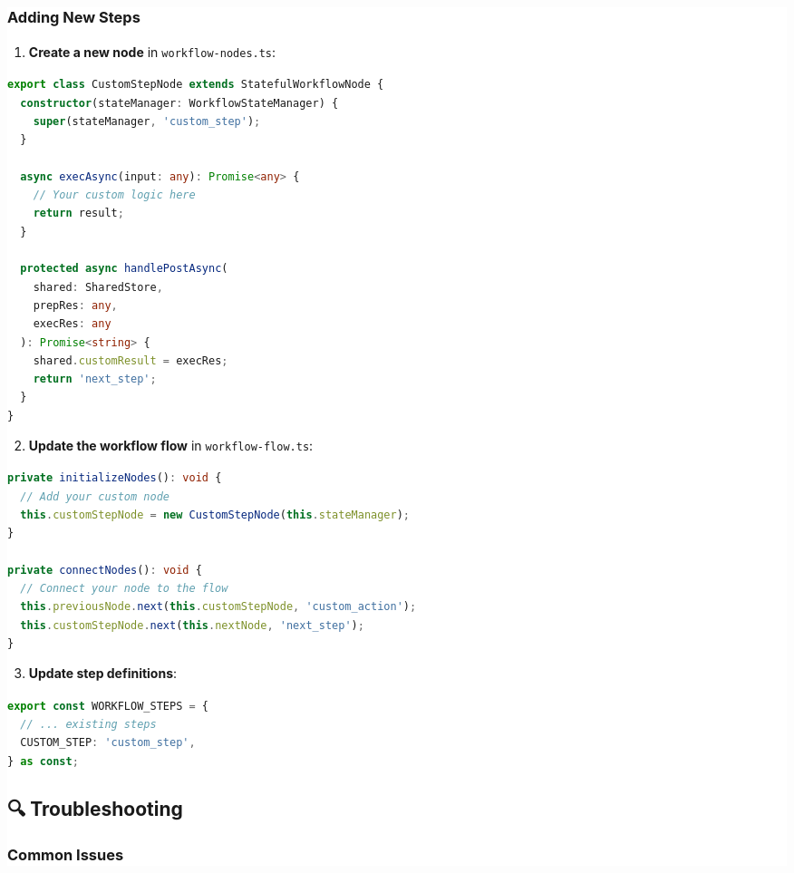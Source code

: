 ### Adding New Steps

1. **Create a new node** in `workflow-nodes.ts`:

```typescript
export class CustomStepNode extends StatefulWorkflowNode {
  constructor(stateManager: WorkflowStateManager) {
    super(stateManager, 'custom_step');
  }

  async execAsync(input: any): Promise<any> {
    // Your custom logic here
    return result;
  }

  protected async handlePostAsync(
    shared: SharedStore,
    prepRes: any,
    execRes: any
  ): Promise<string> {
    shared.customResult = execRes;
    return 'next_step';
  }
}
```

2. **Update the workflow flow** in `workflow-flow.ts`:

```typescript
private initializeNodes(): void {
  // Add your custom node
  this.customStepNode = new CustomStepNode(this.stateManager);
}

private connectNodes(): void {
  // Connect your node to the flow
  this.previousNode.next(this.customStepNode, 'custom_action');
  this.customStepNode.next(this.nextNode, 'next_step');
}
```

3. **Update step definitions**:

```typescript
export const WORKFLOW_STEPS = {
  // ... existing steps
  CUSTOM_STEP: 'custom_step',
} as const;
```

## 🔍 Troubleshooting

### Common Issues
